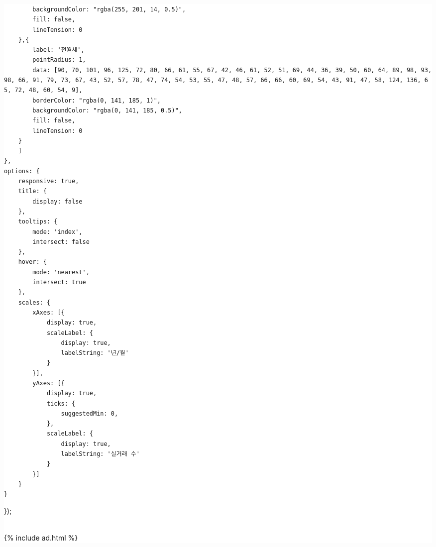             backgroundColor: "rgba(255, 201, 14, 0.5)",
            fill: false,
            lineTension: 0
        },{
            label: '전월세',
            pointRadius: 1,
            data: [90, 70, 101, 96, 125, 72, 80, 66, 61, 55, 67, 42, 46, 61, 52, 51, 69, 44, 36, 39, 50, 60, 64, 89, 98, 93, 98, 66, 91, 79, 73, 67, 43, 52, 57, 78, 47, 74, 54, 53, 55, 47, 48, 57, 66, 66, 60, 69, 54, 43, 91, 47, 58, 124, 136, 65, 72, 48, 60, 54, 9],
            borderColor: "rgba(0, 141, 185, 1)",
            backgroundColor: "rgba(0, 141, 185, 0.5)",
            fill: false,
            lineTension: 0
        }
        ]
    },
    options: {
        responsive: true,
        title: {
            display: false
        },
        tooltips: {
            mode: 'index',
            intersect: false
        },
        hover: {
            mode: 'nearest',
            intersect: true
        },
        scales: {
            xAxes: [{
                display: true,
                scaleLabel: {
                    display: true,
                    labelString: '년/월'
                }
            }],
            yAxes: [{
                display: true,
                ticks: {
                    suggestedMin: 0,
                },
                scaleLabel: {
                    display: true,
                    labelString: '실거래 수'
                }
            }]
        }
    }
});

</script>


<br>
{% include ad.html %}
<br>

